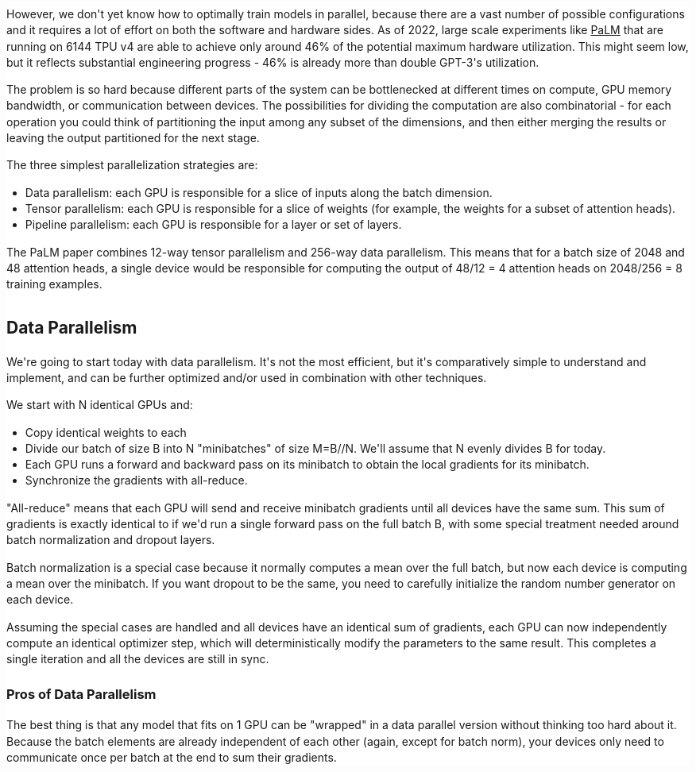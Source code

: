 However, we don't yet know how to optimally train models in parallel, because there are a vast number of possible configurations and it requires a lot of effort on both the software and hardware sides. As of 2022, large scale experiments like [PaLM](https://ai.googleblog.com/2022/04/pathways-language-model-palm-scaling-to.html) that are running on 6144 TPU v4 are able to achieve only around 46% of the potential maximum hardware utilization. This might seem low, but it reflects substantial engineering progress - 46% is already more than double GPT-3's utilization.

The problem is so hard because different parts of the system can be bottlenecked at different times on compute, GPU memory bandwidth, or communication between devices. The possibilities for dividing the computation are also combinatorial - for each operation you could think of partitioning the input among any subset of the dimensions, and then either merging the results or leaving the output partitioned for the next stage.

The three simplest parallelization strategies are:

- Data parallelism: each GPU is responsible for a slice of inputs along the batch dimension.
- Tensor parallelism: each GPU is responsible for a slice of weights (for example, the weights for a subset of attention heads).
- Pipeline parallelism: each GPU is responsible for a layer or set of layers.

The PaLM paper combines 12-way tensor parallelism and 256-way data parallelism. This means that for a batch size of 2048 and 48 attention heads, a single device would be responsible for computing the output of 48/12 = 4 attention heads on 2048/256 = 8 training examples.

## Data Parallelism

We're going to start today with data parallelism. It's not the most efficient, but it's comparatively simple to understand and implement, and can be further optimized and/or used in combination with other techniques.

We start with N identical GPUs and:

- Copy identical weights to each
- Divide our batch of size B into N "minibatches" of size M=B//N. We'll assume that N evenly divides B for today.
- Each GPU runs a forward and backward pass on its minibatch to obtain the local gradients for its minibatch.
- Synchronize the gradients with all-reduce.

"All-reduce" means that each GPU will send and receive minibatch gradients until all devices have the same sum. This sum of gradients is exactly identical to if we'd run a single forward pass on the full batch B, with some special treatment needed around batch normalization and dropout layers.

Batch normalization is a special case because it normally computes a mean over the full batch, but now each device is computing a mean over the minibatch. If you want dropout to be the same, you need to carefully initialize the random number generator on each device.

Assuming the special cases are handled and all devices have an identical sum of gradients, each GPU can now independently compute an identical optimizer step, which will deterministically modify the parameters to the same result. This completes a single iteration and all the devices are still in sync.

### Pros of Data Parallelism

The best thing is that any model that fits on 1 GPU can be "wrapped" in a data parallel version without thinking too hard about it. Because the batch elements are already independent of each other (again, except for batch norm), your devices only need to communicate once per batch at the end to sum their gradients.
